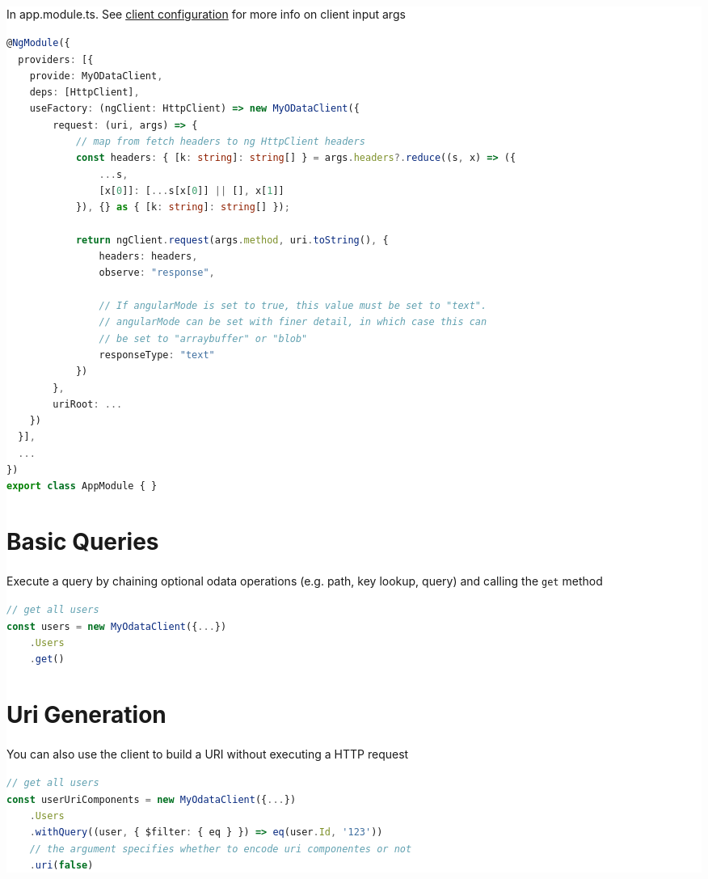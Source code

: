 In app.module.ts. See [client configuration](#client-configuration) for more info on client input args

```typescript
@NgModule({
  providers: [{
    provide: MyODataClient,
    deps: [HttpClient],
    useFactory: (ngClient: HttpClient) => new MyODataClient({
        request: (uri, args) => {
            // map from fetch headers to ng HttpClient headers
            const headers: { [k: string]: string[] } = args.headers?.reduce((s, x) => ({
                ...s,
                [x[0]]: [...s[x[0]] || [], x[1]]
            }), {} as { [k: string]: string[] });

            return ngClient.request(args.method, uri.toString(), {
                headers: headers,
                observe: "response",

                // If angularMode is set to true, this value must be set to "text".
                // angularMode can be set with finer detail, in which case this can 
                // be set to "arraybuffer" or "blob"
                responseType: "text"
            })
        },
        uriRoot: ...
    })
  }],
  ...
})
export class AppModule { }
```

# Basic Queries

Execute a query by chaining optional odata operations (e.g. path, key lookup, query) and calling the `get` method

```typescript
// get all users
const users = new MyOdataClient({...})
    .Users
    .get()
```

# Uri Generation

You can also use the client to build a URI without executing a HTTP request

```typescript
// get all users
const userUriComponents = new MyOdataClient({...})
    .Users
    .withQuery((user, { $filter: { eq } }) => eq(user.Id, '123'))
    // the argument specifies whether to encode uri componentes or not
    .uri(false)
```
